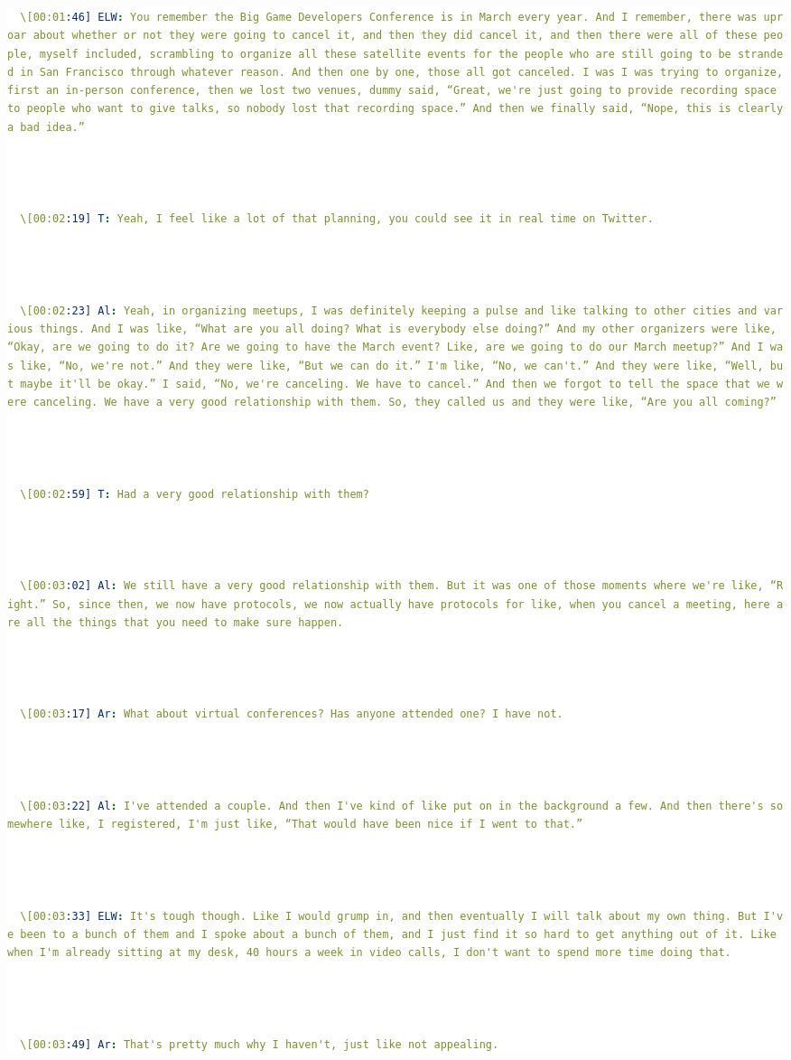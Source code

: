 ```yaml
  \[00:01:46] ELW: You remember the Big Game Developers Conference is in March every year. And I remember, there was uproar about whether or not they were going to cancel it, and then they did cancel it, and then there were all of these people, myself included, scrambling to organize all these satellite events for the people who are still going to be stranded in San Francisco through whatever reason. And then one by one, those all got canceled. I was I was trying to organize, first an in-person conference, then we lost two venues, dummy said, “Great, we're just going to provide recording space to people who want to give talks, so nobody lost that recording space.” And then we finally said, “Nope, this is clearly a bad idea.”




  \[00:02:19] T: Yeah, I feel like a lot of that planning, you could see it in real time on Twitter. 




  \[00:02:23] Al: Yeah, in organizing meetups, I was definitely keeping a pulse and like talking to other cities and various things. And I was like, “What are you all doing? What is everybody else doing?” And my other organizers were like, “Okay, are we going to do it? Are we going to have the March event? Like, are we going to do our March meetup?” And I was like, “No, we're not.” And they were like, “But we can do it.” I'm like, “No, we can't.” And they were like, “Well, but maybe it'll be okay.” I said, “No, we're canceling. We have to cancel.” And then we forgot to tell the space that we were canceling. We have a very good relationship with them. So, they called us and they were like, “Are you all coming?”




  \[00:02:59] T: Had a very good relationship with them?




  \[00:03:02] Al: We still have a very good relationship with them. But it was one of those moments where we're like, “Right.” So, since then, we now have protocols, we now actually have protocols for like, when you cancel a meeting, here are all the things that you need to make sure happen.




  \[00:03:17] Ar: What about virtual conferences? Has anyone attended one? I have not.




  \[00:03:22] Al: I've attended a couple. And then I've kind of like put on in the background a few. And then there's somewhere like, I registered, I'm just like, “That would have been nice if I went to that.”




  \[00:03:33] ELW: It's tough though. Like I would grump in, and then eventually I will talk about my own thing. But I've been to a bunch of them and I spoke about a bunch of them, and I just find it so hard to get anything out of it. Like when I'm already sitting at my desk, 40 hours a week in video calls, I don't want to spend more time doing that.




  \[00:03:49] Ar: That's pretty much why I haven't, just like not appealing.
```